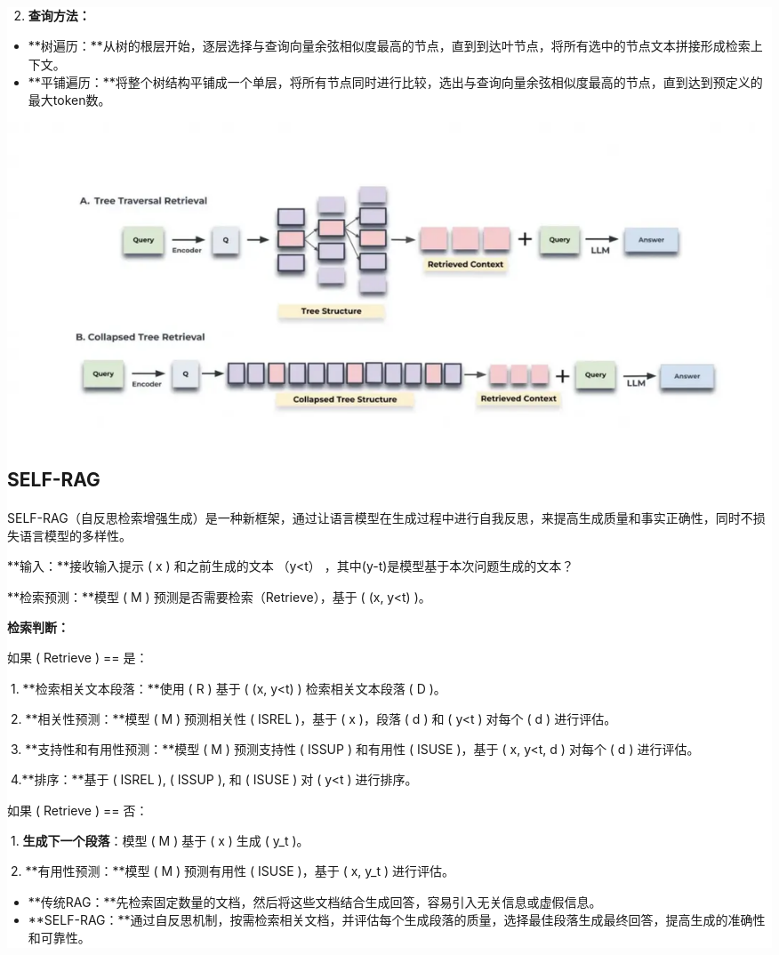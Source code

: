 2. **查询方法：**

- **树遍历：**从树的根层开始，逐层选择与查询向量余弦相似度最高的节点，直到到达叶节点，将所有选中的节点文本拼接形成检索上下文。
- **平铺遍历：**将整个树结构平铺成一个单层，将所有节点同时进行比较，选出与查询向量余弦相似度最高的节点，直到达到预定义的最大token数。

![RAPTOR查询](/images/0407/raptor-query-2.png)



## SELF-RAG

SELF-RAG（自反思检索增强生成）是一种新框架，通过让语言模型在生成过程中进行自我反思，来提高生成质量和事实正确性，同时不损失语言模型的多样性。

**输入：**接收输入提示 ( x ) 和之前生成的文本 （y<t） ，其中(y-t)是模型基于本次问题生成的文本？

**检索预测：**模型 ( M ) 预测是否需要检索（Retrieve），基于 ( (x, y<t) )。

**检索判断：**

如果 ( Retrieve ) == 是：

​	1. **检索相关文本段落：**使用 ( R ) 基于 ( (x, y<t) ) 检索相关文本段落 ( D )。

​	2. **相关性预测：**模型 ( M ) 预测相关性 ( ISREL )，基于 ( x )，段落 ( d ) 和 ( y<t ) 对每个 ( d ) 进行评估。

​	3. **支持性和有用性预测：**模型 ( M ) 预测支持性 ( ISSUP ) 和有用性 ( ISUSE )，基于 ( x, y<t, d ) 对每个 ( d ) 进行评估。

​	4.**排序：**基于 ( ISREL ), ( ISSUP ), 和 ( ISUSE ) 对 ( y<t ) 进行排序。

如果 ( Retrieve ) == 否：

​	1. **生成下一个段落**：模型 ( M ) 基于 ( x ) 生成 ( y_t )。

​	2. **有用性预测：**模型 ( M ) 预测有用性 ( ISUSE )，基于 ( x, y_t ) 进行评估。

- **传统RAG：**先检索固定数量的文档，然后将这些文档结合生成回答，容易引入无关信息或虚假信息。
- **SELF-RAG：**通过自反思机制，按需检索相关文档，并评估每个生成段落的质量，选择最佳段落生成最终回答，提高生成的准确性和可靠性。
